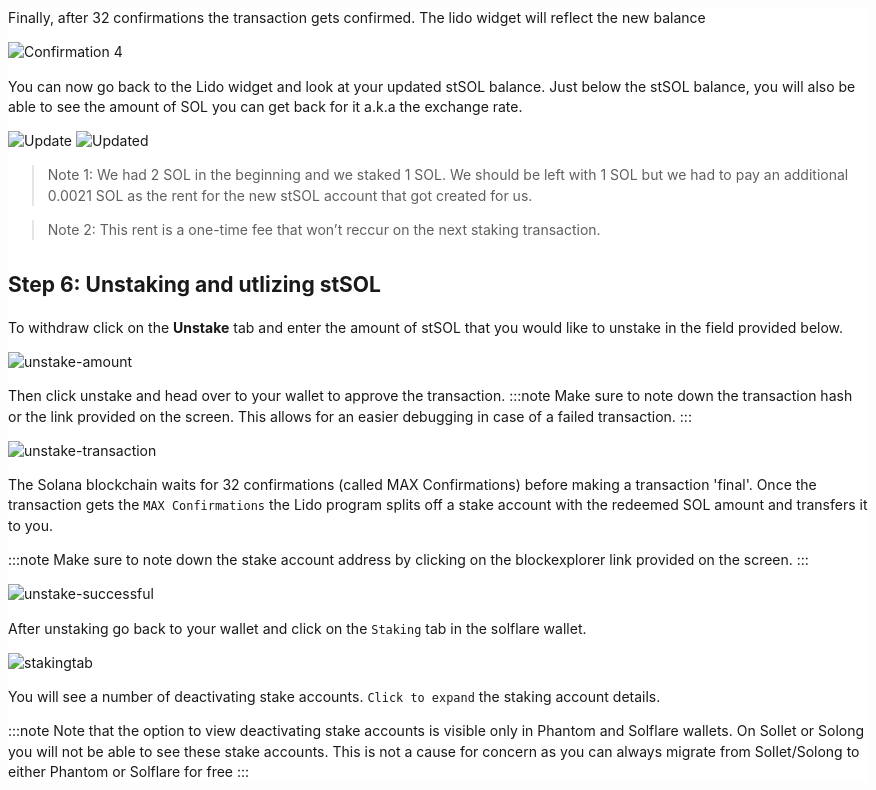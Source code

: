 Finally, after 32 confirmations the transaction gets confirmed. The lido widget will reflect the new balance

![Confirmation 4](./images/solflare/confirmations4.png)

You can now go back to the Lido widget and look at your updated stSOL balance. Just below the stSOL balance, you will also be able to see the amount of SOL you can get back for it a.k.a the exchange rate.

![Update](./images/solflare/update.png)
![Updated](./images/solflare/updated.png)

> Note 1: We had 2 SOL in the beginning and we staked 1 SOL. We should be left with 1 SOL but we had to pay an additional 0.0021 SOL as the rent for the new stSOL account that got created for us.

> Note 2: This rent is a one-time fee that won’t reccur on the next staking transaction.

## Step 6: Unstaking and utlizing stSOL
To withdraw click on the **Unstake** tab and enter the amount of stSOL that you would like to unstake in the field provided below.

![unstake-amount](./images/common/unstake-amount.png)

Then click unstake and head over to your wallet to approve the transaction.
:::note
Make sure to note down the transaction hash or the link provided on the screen. This allows for an easier debugging in case of a failed transaction.
:::

![unstake-transaction](./images/common/unstake-transaction.png)

The Solana blockchain waits for 32 confirmations (called MAX Confirmations) before making a transaction 'final'. Once the transaction gets the `MAX Confirmations` the Lido program splits off a stake account with the redeemed SOL amount and transfers it to you. 

:::note
Make sure to note down the stake account address by clicking on the blockexplorer link provided on the screen.
:::

![unstake-successful](./images/common/unstake-successful.png)


After unstaking go back to your wallet and click on the `Staking` tab in the solflare wallet.

![stakingtab](./images/solflare/stakingtab.png)

You will see a number of deactivating stake accounts. `Click to expand` the staking account details.

:::note
Note that the option to view deactivating stake accounts is visible only in Phantom and Solflare wallets. On Sollet or Solong you will not be able to see these stake accounts. This is not a cause for concern as you can always migrate from Sollet/Solong to either Phantom or Solflare for free
:::
